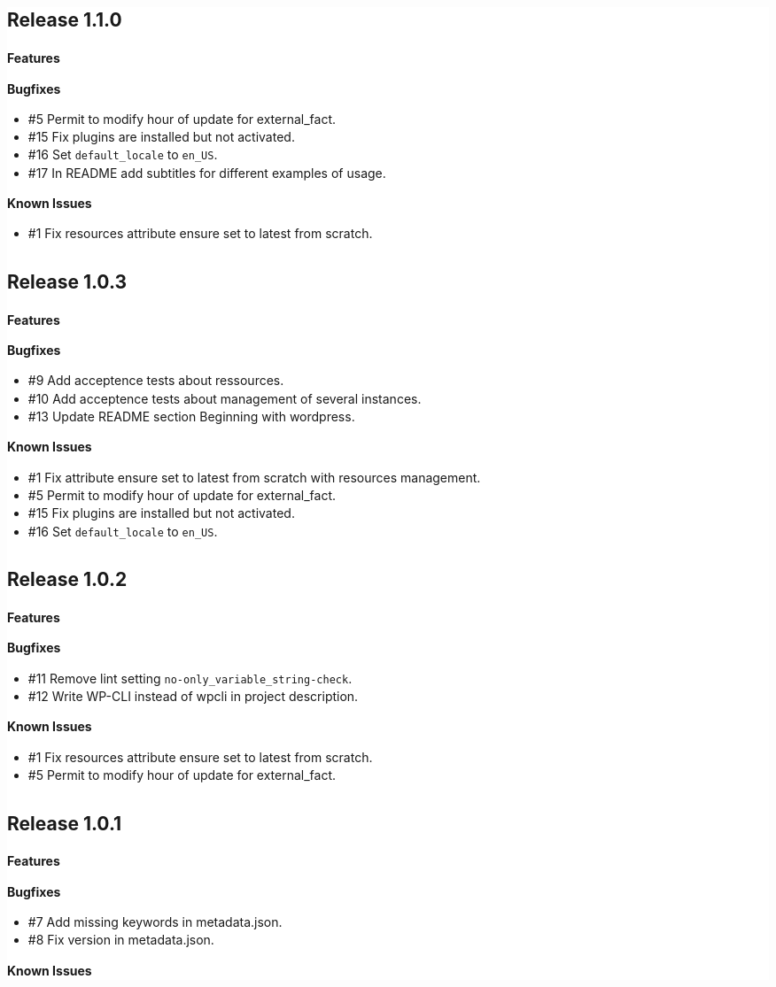 ## Release 1.1.0

**Features**

**Bugfixes**

  * #5 Permit to modify hour of update for external_fact.
  * #15 Fix plugins are installed but not activated.
  * #16 Set `default_locale` to `en_US`.
  * #17 In README add subtitles for different examples of usage.

**Known Issues**

  * #1 Fix resources attribute ensure set to latest from scratch.

## Release 1.0.3

**Features**

**Bugfixes**

  * #9 Add acceptence tests about ressources.
  * #10 Add acceptence tests about management of several instances.
  * #13 Update README section Beginning with wordpress.

**Known Issues**

  * #1 Fix attribute ensure set to latest from scratch with resources management.
  * #5 Permit to modify hour of update for external_fact.
  * #15 Fix plugins are installed but not activated.
  * #16 Set `default_locale` to `en_US`.

## Release 1.0.2

**Features**

**Bugfixes**

  * #11 Remove lint setting `no-only_variable_string-check`.
  * #12 Write WP-CLI instead of wpcli in project description.

**Known Issues**

  * #1 Fix resources attribute ensure set to latest from scratch.
  * #5 Permit to modify hour of update for external_fact.

## Release 1.0.1

**Features**

**Bugfixes**

  * #7 Add missing keywords in metadata.json.
  * #8 Fix version in metadata.json.

**Known Issues**

